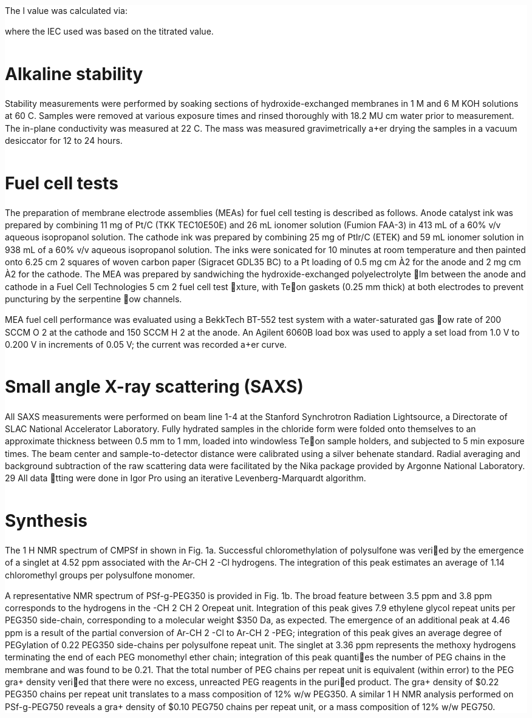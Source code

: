 The l value was calculated via:

where the IEC used was based on the titrated value.

# Alkaline stability

Stability measurements were performed by soaking sections of hydroxide-exchanged membranes in 1 M and 6 M KOH solutions at 60 C. Samples were removed at various exposure times and rinsed thoroughly with 18.2 MU cm water prior to measurement. The in-plane conductivity was measured at 22 C. The mass was measured gravimetrically aer drying the samples in a vacuum desiccator for 12 to 24 hours.

# Fuel cell tests

The preparation of membrane electrode assemblies (MEAs) for fuel cell testing is described as follows. Anode catalyst ink was prepared by combining 11 mg of Pt/C (TKK TEC10E50E) and 26 mL ionomer solution (Fumion FAA-3) in 413 mL of a 60% v/v aqueous isopropanol solution. The cathode ink was prepared by combining 25 mg of PtIr/C (ETEK) and 59 mL ionomer solution in 938 mL of a 60% v/v aqueous isopropanol solution. The inks were sonicated for 10 minutes at room temperature and then painted onto 6.25 cm 2 squares of woven carbon paper (Sigracet GDL35 BC) to a Pt loading of 0.5 mg cm À2 for the anode and 2 mg cm À2 for the cathode. The MEA was prepared by sandwiching the hydroxide-exchanged polyelectrolyte lm between the anode and cathode in a Fuel Cell Technologies 5 cm 2 fuel cell test xture, with Teon gaskets (0.25 mm thick) at both electrodes to prevent puncturing by the serpentine ow channels.

MEA fuel cell performance was evaluated using a BekkTech BT-552 test system with a water-saturated gas ow rate of 200 SCCM O 2 at the cathode and 150 SCCM H 2 at the anode. An Agilent 6060B load box was used to apply a set load from 1.0 V to 0.200 V in increments of 0.05 V; the current was recorded aer curve.

# Small angle X-ray scattering (SAXS)

All SAXS measurements were performed on beam line 1-4 at the Stanford Synchrotron Radiation Lightsource, a Directorate of SLAC National Accelerator Laboratory. Fully hydrated samples in the chloride form were folded onto themselves to an approximate thickness between 0.5 mm to 1 mm, loaded into windowless Teon sample holders, and subjected to 5 min exposure times. The beam center and sample-to-detector distance were calibrated using a silver behenate standard. Radial averaging and background subtraction of the raw scattering data were facilitated by the Nika package provided by Argonne National Laboratory. 29 All data tting were done in Igor Pro using an iterative Levenberg-Marquardt algorithm.

# Synthesis

The 1 H NMR spectrum of CMPSf in shown in Fig. 1a. Successful chloromethylation of polysulfone was veried by the emergence of a singlet at 4.52 ppm associated with the Ar-CH 2 -Cl hydrogens. The integration of this peak estimates an average of 1.14 chloromethyl groups per polysulfone monomer.

A representative NMR spectrum of PSf-g-PEG350 is provided in Fig. 1b. The broad feature between 3.5 ppm and 3.8 ppm corresponds to the hydrogens in the -CH 2 CH 2 Orepeat unit. Integration of this peak gives 7.9 ethylene glycol repeat units per PEG350 side-chain, corresponding to a molecular weight $350 Da, as expected. The emergence of an additional peak at 4.46 ppm is a result of the partial conversion of Ar-CH 2 -Cl to Ar-CH 2 -PEG; integration of this peak gives an average degree of PEGylation of 0.22 PEG350 side-chains per polysulfone repeat unit. The singlet at 3.36 ppm represents the methoxy hydrogens terminating the end of each PEG monomethyl ether chain; integration of this peak quanties the number of PEG chains in the membrane and was found to be 0.21. That the total number of PEG chains per repeat unit is equivalent (within error) to the PEG gra density veried that there were no excess, unreacted PEG reagents in the puried product. The gra density of $0.22 PEG350 chains per repeat unit translates to a mass composition of 12% w/w PEG350. A similar 1 H NMR analysis performed on PSf-g-PEG750 reveals a gra density of $0.10 PEG750 chains per repeat unit, or a mass composition of 12% w/w PEG750.
